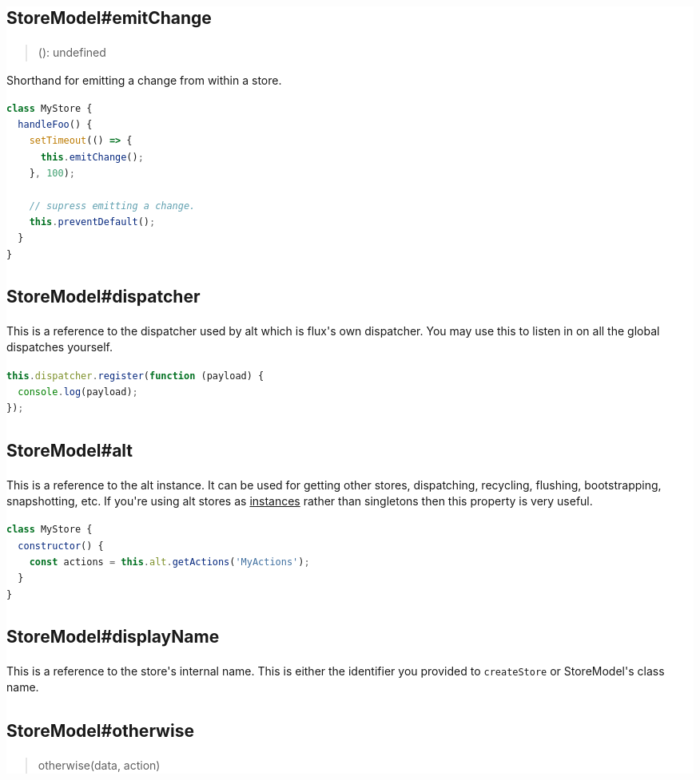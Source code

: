## StoreModel#emitChange

> (): undefined

Shorthand for emitting a change from within a store.

```js
class MyStore {
  handleFoo() {
    setTimeout(() => {
      this.emitChange();
    }, 100);

    // supress emitting a change.
    this.preventDefault();
  }
}
```

## StoreModel#dispatcher

This is a reference to the dispatcher used by alt which is flux's own dispatcher. You may use this to listen in on all the global dispatches yourself.

```js
this.dispatcher.register(function (payload) {
  console.log(payload);
});
```

## StoreModel#alt

This is a reference to the alt instance. It can be used for getting other stores, dispatching, recycling, flushing, bootstrapping, snapshotting, etc. If you're using alt stores as [instances](altInstances.md) rather than singletons then this property is very useful.

```js
class MyStore {
  constructor() {
    const actions = this.alt.getActions('MyActions');
  }
}
```

## StoreModel#displayName

This is a reference to the store's internal name. This is either the identifier you provided to `createStore` or StoreModel's class name.

## StoreModel#otherwise

> otherwise(data, action)
